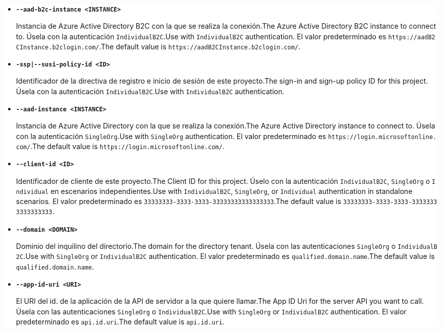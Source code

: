 - **`--aad-b2c-instance <INSTANCE>`**

  <span data-ttu-id="e53a3-434">Instancia de Azure Active Directory B2C con la que se realiza la conexión.</span><span class="sxs-lookup"><span data-stu-id="e53a3-434">The Azure Active Directory B2C instance to connect to.</span></span> <span data-ttu-id="e53a3-435">Úsela con la autenticación `IndividualB2C`.</span><span class="sxs-lookup"><span data-stu-id="e53a3-435">Use with `IndividualB2C` authentication.</span></span> <span data-ttu-id="e53a3-436">El valor predeterminado es `https://aadB2CInstance.b2clogin.com/`.</span><span class="sxs-lookup"><span data-stu-id="e53a3-436">The default value is `https://aadB2CInstance.b2clogin.com/`.</span></span>

- **`-ssp|--susi-policy-id <ID>`**

  <span data-ttu-id="e53a3-437">Identificador de la directiva de registro e inicio de sesión de este proyecto.</span><span class="sxs-lookup"><span data-stu-id="e53a3-437">The sign-in and sign-up policy ID for this project.</span></span> <span data-ttu-id="e53a3-438">Úsela con la autenticación `IndividualB2C`.</span><span class="sxs-lookup"><span data-stu-id="e53a3-438">Use with `IndividualB2C` authentication.</span></span>

- **`--aad-instance <INSTANCE>`**

  <span data-ttu-id="e53a3-439">Instancia de Azure Active Directory con la que se realiza la conexión.</span><span class="sxs-lookup"><span data-stu-id="e53a3-439">The Azure Active Directory instance to connect to.</span></span> <span data-ttu-id="e53a3-440">Úsela con la autenticación `SingleOrg`.</span><span class="sxs-lookup"><span data-stu-id="e53a3-440">Use with `SingleOrg` authentication.</span></span> <span data-ttu-id="e53a3-441">El valor predeterminado es `https://login.microsoftonline.com/`.</span><span class="sxs-lookup"><span data-stu-id="e53a3-441">The default value is `https://login.microsoftonline.com/`.</span></span>

- **`--client-id <ID>`**

  <span data-ttu-id="e53a3-442">Identificador de cliente de este proyecto.</span><span class="sxs-lookup"><span data-stu-id="e53a3-442">The Client ID for this project.</span></span> <span data-ttu-id="e53a3-443">Úselo con la autenticación `IndividualB2C`, `SingleOrg` o `Individual` en escenarios independientes.</span><span class="sxs-lookup"><span data-stu-id="e53a3-443">Use with `IndividualB2C`, `SingleOrg`, or `Individual` authentication in standalone scenarios.</span></span> <span data-ttu-id="e53a3-444">El valor predeterminado es `33333333-3333-3333-33333333333333333`.</span><span class="sxs-lookup"><span data-stu-id="e53a3-444">The default value is `33333333-3333-3333-33333333333333333`.</span></span>

- **`--domain <DOMAIN>`**

  <span data-ttu-id="e53a3-445">Dominio del inquilino del directorio.</span><span class="sxs-lookup"><span data-stu-id="e53a3-445">The domain for the directory tenant.</span></span> <span data-ttu-id="e53a3-446">Úsela con las autenticaciones `SingleOrg` o `IndividualB2C`.</span><span class="sxs-lookup"><span data-stu-id="e53a3-446">Use with `SingleOrg` or `IndividualB2C` authentication.</span></span> <span data-ttu-id="e53a3-447">El valor predeterminado es `qualified.domain.name`.</span><span class="sxs-lookup"><span data-stu-id="e53a3-447">The default value is `qualified.domain.name`.</span></span>

- **`--app-id-uri <URI>`**

  <span data-ttu-id="e53a3-448">El URI del id. de la aplicación de la API de servidor a la que quiere llamar.</span><span class="sxs-lookup"><span data-stu-id="e53a3-448">The App ID Uri for the server API you want to call.</span></span> <span data-ttu-id="e53a3-449">Úsela con las autenticaciones `SingleOrg` o `IndividualB2C`.</span><span class="sxs-lookup"><span data-stu-id="e53a3-449">Use with `SingleOrg` or `IndividualB2C` authentication.</span></span> <span data-ttu-id="e53a3-450">El valor predeterminado es `api.id.uri`.</span><span class="sxs-lookup"><span data-stu-id="e53a3-450">The default value is `api.id.uri`.</span></span>
